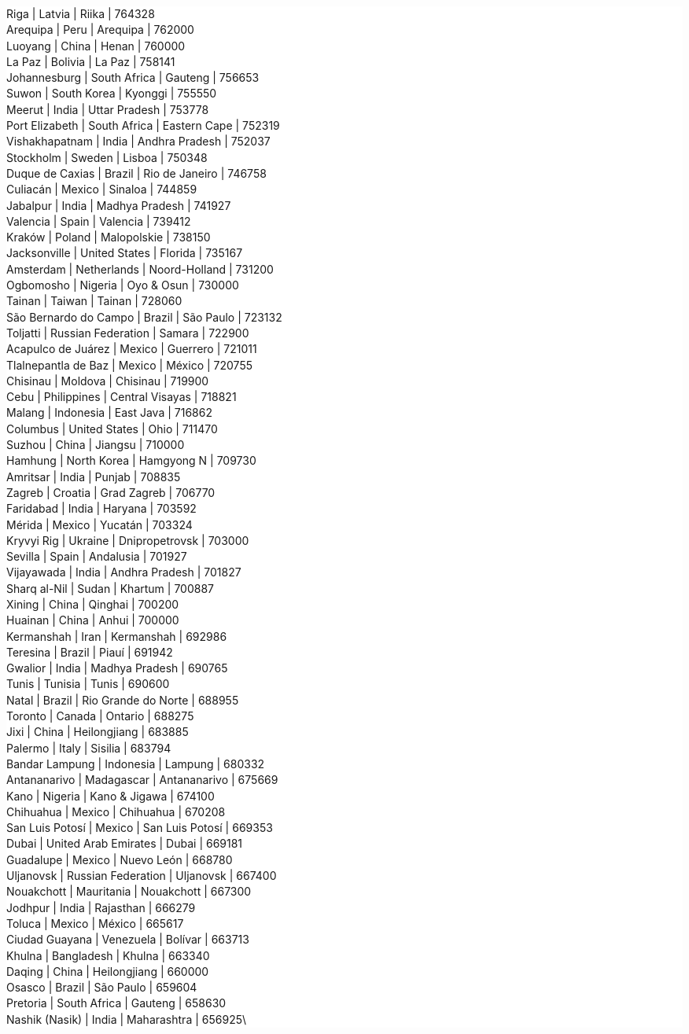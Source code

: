 Riga | Latvia | Riika | 764328\
Arequipa | Peru | Arequipa | 762000\
Luoyang | China | Henan | 760000\
La Paz | Bolivia | La Paz | 758141\
Johannesburg | South Africa | Gauteng | 756653\
Suwon | South Korea | Kyonggi | 755550\
Meerut | India | Uttar Pradesh | 753778\
Port Elizabeth | South Africa | Eastern Cape | 752319\
Vishakhapatnam | India | Andhra Pradesh | 752037\
Stockholm | Sweden | Lisboa | 750348\
Duque de Caxias | Brazil | Rio de Janeiro | 746758\
Culiacán | Mexico | Sinaloa | 744859\
Jabalpur | India | Madhya Pradesh | 741927\
Valencia | Spain | Valencia | 739412\
Kraków | Poland | Malopolskie | 738150\
Jacksonville | United States | Florida | 735167\
Amsterdam | Netherlands | Noord-Holland | 731200\
Ogbomosho | Nigeria | Oyo & Osun | 730000\
Tainan | Taiwan | Tainan | 728060\
São Bernardo do Campo | Brazil | São Paulo | 723132\
Toljatti | Russian Federation | Samara | 722900\
Acapulco de Juárez | Mexico | Guerrero | 721011\
Tlalnepantla de Baz | Mexico | México | 720755\
Chisinau | Moldova | Chisinau | 719900\
Cebu | Philippines | Central Visayas | 718821\
Malang | Indonesia | East Java | 716862\
Columbus | United States | Ohio | 711470\
Suzhou | China | Jiangsu | 710000\
Hamhung | North Korea | Hamgyong N | 709730\
Amritsar | India | Punjab | 708835\
Zagreb | Croatia | Grad Zagreb | 706770\
Faridabad | India | Haryana | 703592\
Mérida | Mexico | Yucatán | 703324\
Kryvyi Rig | Ukraine | Dnipropetrovsk | 703000\
Sevilla | Spain | Andalusia | 701927\
Vijayawada | India | Andhra Pradesh | 701827\
Sharq al-Nil | Sudan | Khartum | 700887\
Xining | China | Qinghai | 700200\
Huainan | China | Anhui | 700000\
Kermanshah | Iran | Kermanshah | 692986\
Teresina | Brazil | Piauí | 691942\
Gwalior | India | Madhya Pradesh | 690765\
Tunis | Tunisia | Tunis | 690600\
Natal | Brazil | Rio Grande do Norte | 688955\
Toronto | Canada | Ontario | 688275\
Jixi | China | Heilongjiang | 683885\
Palermo | Italy | Sisilia | 683794\
Bandar Lampung | Indonesia | Lampung | 680332\
Antananarivo | Madagascar | Antananarivo | 675669\
Kano | Nigeria | Kano & Jigawa | 674100\
Chihuahua | Mexico | Chihuahua | 670208\
San Luis Potosí | Mexico | San Luis Potosí | 669353\
Dubai | United Arab Emirates | Dubai | 669181\
Guadalupe | Mexico | Nuevo León | 668780\
Uljanovsk | Russian Federation | Uljanovsk | 667400\
Nouakchott | Mauritania | Nouakchott | 667300\
Jodhpur | India | Rajasthan | 666279\
Toluca | Mexico | México | 665617\
Ciudad Guayana | Venezuela | Bolívar | 663713\
Khulna | Bangladesh | Khulna | 663340\
Daqing | China | Heilongjiang | 660000\
Osasco | Brazil | São Paulo | 659604\
Pretoria | South Africa | Gauteng | 658630\
Nashik (Nasik) | India | Maharashtra | 656925\